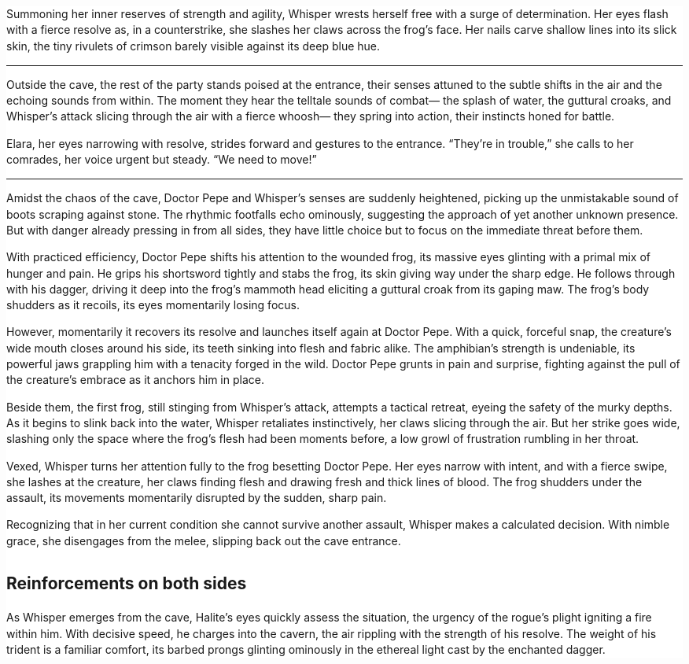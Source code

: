 Summoning her inner reserves of strength and agility, Whisper wrests herself free with a surge of determination. Her eyes flash with a fierce resolve as, in a counterstrike, she slashes her claws across the frog’s face. Her nails carve shallow lines into its slick skin, the tiny rivulets of crimson barely visible against its deep blue hue.

---

Outside the cave, the rest of the party stands poised at the entrance, their senses attuned to the subtle shifts in the air and the echoing sounds from within. The moment they hear the telltale sounds of combat— the splash of water, the guttural croaks, and Whisper’s attack slicing through the air with a fierce whoosh— they spring into action, their instincts honed for battle.

Elara, her eyes narrowing with resolve, strides forward and gestures to the entrance. “They’re in trouble,” she calls to her comrades, her voice urgent but steady. “We need to move!”

---

Amidst the chaos of the cave, Doctor Pepe and Whisper’s senses are suddenly heightened, picking up the unmistakable sound of boots scraping against stone. The rhythmic footfalls echo ominously, suggesting the approach of yet another unknown presence. But with danger already pressing in from all sides, they have little choice but to focus on the immediate threat before them.

With practiced efficiency, Doctor Pepe shifts his attention to the wounded frog, its massive eyes glinting with a primal mix of hunger and pain. He grips his shortsword tightly and stabs the frog, its skin giving way under the sharp edge. He follows through with his dagger, driving it deep into the frog’s mammoth head eliciting a guttural croak from its gaping maw. The frog’s body shudders as it recoils, its eyes momentarily losing focus.

However, momentarily it recovers its resolve and launches itself again at Doctor Pepe. With a quick, forceful snap, the creature’s wide mouth closes around his side, its teeth sinking into flesh and fabric alike. The amphibian’s strength is undeniable, its powerful jaws grappling him with a tenacity forged in the wild. Doctor Pepe grunts in pain and surprise, fighting against the pull of the creature’s embrace as it anchors him in place.

Beside them, the first frog, still stinging from Whisper’s attack, attempts a tactical retreat, eyeing the safety of the murky depths. As it begins to slink back into the water, Whisper retaliates instinctively, her claws slicing through the air. But her strike goes wide, slashing only the space where the frog’s flesh had been moments before, a low growl of frustration rumbling in her throat.

Vexed, Whisper turns her attention fully to the frog besetting Doctor Pepe. Her eyes narrow with intent, and with a fierce swipe, she lashes at the creature, her claws finding flesh and drawing fresh and thick lines of blood. The frog shudders under the assault, its movements momentarily disrupted by the sudden, sharp pain.

Recognizing that in her current condition she cannot survive another assault, Whisper makes a calculated decision. With nimble grace, she disengages from the melee, slipping back out the cave entrance.

## Reinforcements on both sides

As Whisper emerges from the cave, Halite’s eyes quickly assess the situation, the urgency of the rogue’s plight igniting a fire within him. With decisive speed, he charges into the cavern, the air rippling with the strength of his resolve. The weight of his trident is a familiar comfort, its barbed prongs glinting ominously in the ethereal light cast by the enchanted dagger.
